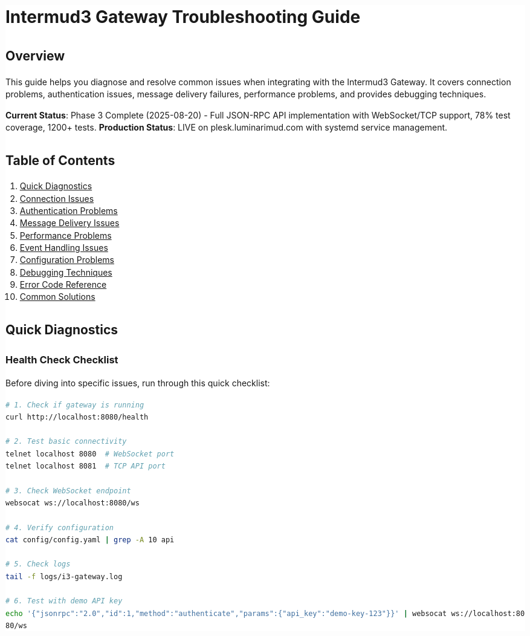 # Intermud3 Gateway Troubleshooting Guide

## Overview

This guide helps you diagnose and resolve common issues when integrating with the Intermud3 Gateway. It covers connection problems, authentication issues, message delivery failures, performance problems, and provides debugging techniques.

**Current Status**: Phase 3 Complete (2025-08-20) - Full JSON-RPC API implementation with WebSocket/TCP support, 78% test coverage, 1200+ tests.
**Production Status**: LIVE on plesk.luminarimud.com with systemd service management.

## Table of Contents

1. [Quick Diagnostics](#quick-diagnostics)
2. [Connection Issues](#connection-issues)
3. [Authentication Problems](#authentication-problems)
4. [Message Delivery Issues](#message-delivery-issues)
5. [Performance Problems](#performance-problems)
6. [Event Handling Issues](#event-handling-issues)
7. [Configuration Problems](#configuration-problems)
8. [Debugging Techniques](#debugging-techniques)
9. [Error Code Reference](#error-code-reference)
10. [Common Solutions](#common-solutions)

## Quick Diagnostics

### Health Check Checklist

Before diving into specific issues, run through this quick checklist:

```bash
# 1. Check if gateway is running
curl http://localhost:8080/health

# 2. Test basic connectivity
telnet localhost 8080  # WebSocket port
telnet localhost 8081  # TCP API port

# 3. Check WebSocket endpoint
websocat ws://localhost:8080/ws

# 4. Verify configuration
cat config/config.yaml | grep -A 10 api

# 5. Check logs
tail -f logs/i3-gateway.log

# 6. Test with demo API key
echo '{"jsonrpc":"2.0","id":1,"method":"authenticate","params":{"api_key":"demo-key-123"}}' | websocat ws://localhost:8080/ws
```
